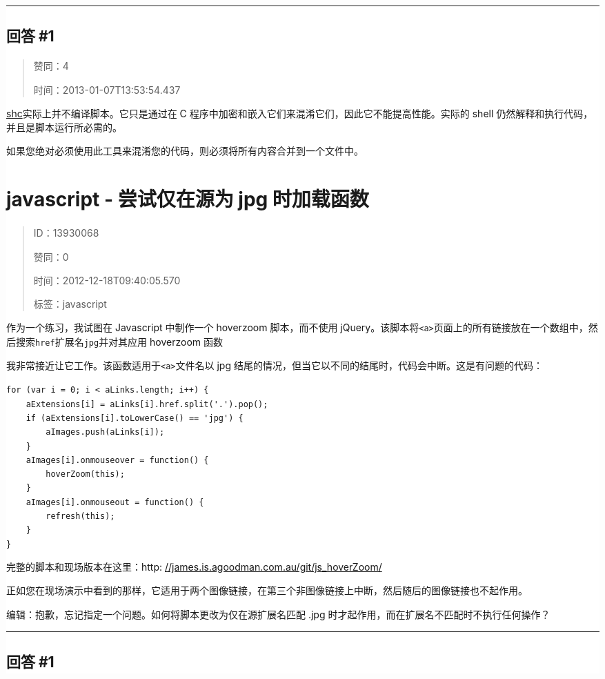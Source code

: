 * * *

## 回答 #1

> 赞同：4
> 
> 时间：2013-01-07T13:53:54.437

[shc](http://www.datsi.fi.upm.es/~frosal/)实际上并不编译脚本。它只是通过在 C 程序中加密和嵌入它们来混淆它们，因此它不能提高性能。实际的 shell 仍然解释和执行代码，并且是脚本运行所必需的。

如果您绝对必须使用此工具来混淆您的代码，则必须将所有内容合并到一个文件中。

# javascript - 尝试仅在源为 jpg 时加载函数

> ID：13930068
> 
> 赞同：0
> 
> 时间：2012-12-18T09:40:05.570
> 
> 标签：javascript

作为一个练习，我试图在 Javascript 中制作一个 hoverzoom 脚本，而不使用 jQuery。该脚本将`<a>`页面上的所有链接放在一个数组中，然后搜索`href`扩展名`jpg`并对其应用 hoverzoom 函数

我非常接近让它工作。该函数适用于`<a>`文件名以 jpg 结尾的情况，但当它以不同的结尾时，代码会中断。这是有问题的代码：

```
for (var i = 0; i < aLinks.length; i++) {
    aExtensions[i] = aLinks[i].href.split('.').pop();
    if (aExtensions[i].toLowerCase() == 'jpg') {
        aImages.push(aLinks[i]);
    }
    aImages[i].onmouseover = function() {
        hoverZoom(this);
    }
    aImages[i].onmouseout = function() {
        refresh(this);
    }
} 
```

完整的脚本和现场版本在这里：http: [//james.is.agoodman.com.au/git/js_hoverZoom/](http://james.is.agoodman.com.au/git/js_hoverZoom/)

正如您在现场演示中看到的那样，它适用于两个图像链接，在第三个非图像链接上中断，然后随后的图像链接也不起作用。

编辑：抱歉，忘记指定一个问题。如何将脚本更改为仅在源扩展名匹配 .jpg 时才起作用，而在扩展名不匹配时不执行任何操作？

* * *

## 回答 #1
